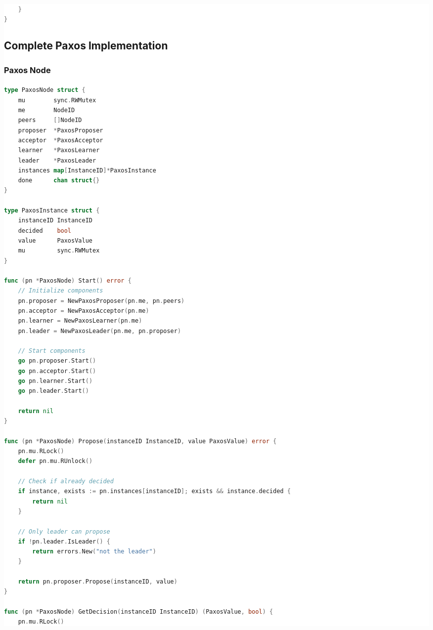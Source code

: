 ```go
    }
}
```

## Complete Paxos Implementation

### Paxos Node

```go
type PaxosNode struct {
    mu        sync.RWMutex
    me        NodeID
    peers     []NodeID
    proposer  *PaxosProposer
    acceptor  *PaxosAcceptor
    learner   *PaxosLearner
    leader    *PaxosLeader
    instances map[InstanceID]*PaxosInstance
    done      chan struct{}
}

type PaxosInstance struct {
    instanceID InstanceID
    decided    bool
    value      PaxosValue
    mu         sync.RWMutex
}

func (pn *PaxosNode) Start() error {
    // Initialize components
    pn.proposer = NewPaxosProposer(pn.me, pn.peers)
    pn.acceptor = NewPaxosAcceptor(pn.me)
    pn.learner = NewPaxosLearner(pn.me)
    pn.leader = NewPaxosLeader(pn.me, pn.proposer)
    
    // Start components
    go pn.proposer.Start()
    go pn.acceptor.Start()
    go pn.learner.Start()
    go pn.leader.Start()
    
    return nil
}

func (pn *PaxosNode) Propose(instanceID InstanceID, value PaxosValue) error {
    pn.mu.RLock()
    defer pn.mu.RUnlock()
    
    // Check if already decided
    if instance, exists := pn.instances[instanceID]; exists && instance.decided {
        return nil
    }
    
    // Only leader can propose
    if !pn.leader.IsLeader() {
        return errors.New("not the leader")
    }
    
    return pn.proposer.Propose(instanceID, value)
}

func (pn *PaxosNode) GetDecision(instanceID InstanceID) (PaxosValue, bool) {
    pn.mu.RLock()
```